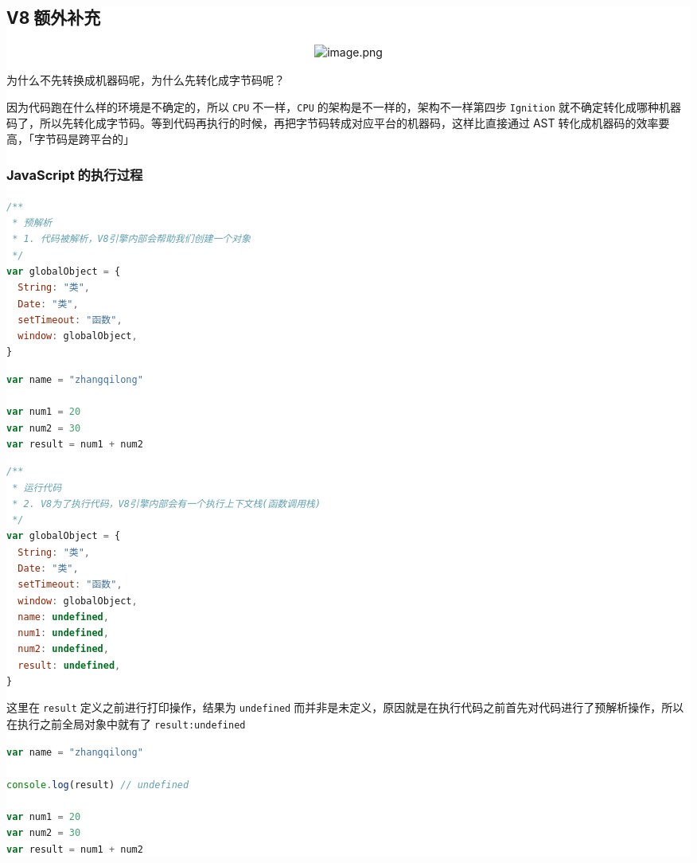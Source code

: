 </center>

## V8 额外补充

<center>

![image.png](/images/《深入JavaScript高级》笔记/01_浏览器工作原理和V8引擎/JavaScript源代码被V8处理为机器码流程.png)

</center>

为什么不先转换成机器码呢，为什么先转化成字节码呢？

因为代码跑在什么样的环境是不确定的，所以 `CPU` 不一样，`CPU` 的架构是不一样的，架构不一样第四步 `Ignition` 就不确定转化成哪种机器码了，所以先转化成字节码。等到代码再执行的时候，再把字节码转成对应平台的机器码，这样比直接通过 AST 转化成机器码的效率要高，「字节码是跨平台的」

### JavaScript 的执行过程

```javascript
/**
 * 预解析
 * 1. 代码被解析，V8引擎内部会帮助我们创建一个对象
 */
var globalObject = {
  String: "类",
  Date: "类",
  setTimeout: "函数",
  window: globalObject,
}
```

```javascript
var name = "zhangqilong"

var num1 = 20
var num2 = 30
var result = num1 + num2
```

```javascript
/**
 * 运行代码
 * 2. V8为了执行代码，V8引擎内部会有一个执行上下文栈(函数调用栈)
 */
var globalObject = {
  String: "类",
  Date: "类",
  setTimeout: "函数",
  window: globalObject,
  name: undefined,
  num1: undefined,
  num2: undefined,
  result: undefined,
}
```

这里在 `result` 定义之前进行打印操作，结果为 `undefined` 而并非是未定义，原因就是在执行代码之前首先对代码进行了预解析操作，所以在执行之前全局对象中就有了 `result:undefined`

```javascript
var name = "zhangqilong"

console.log(result) // undefined

var num1 = 20
var num2 = 30
var result = num1 + num2
```
